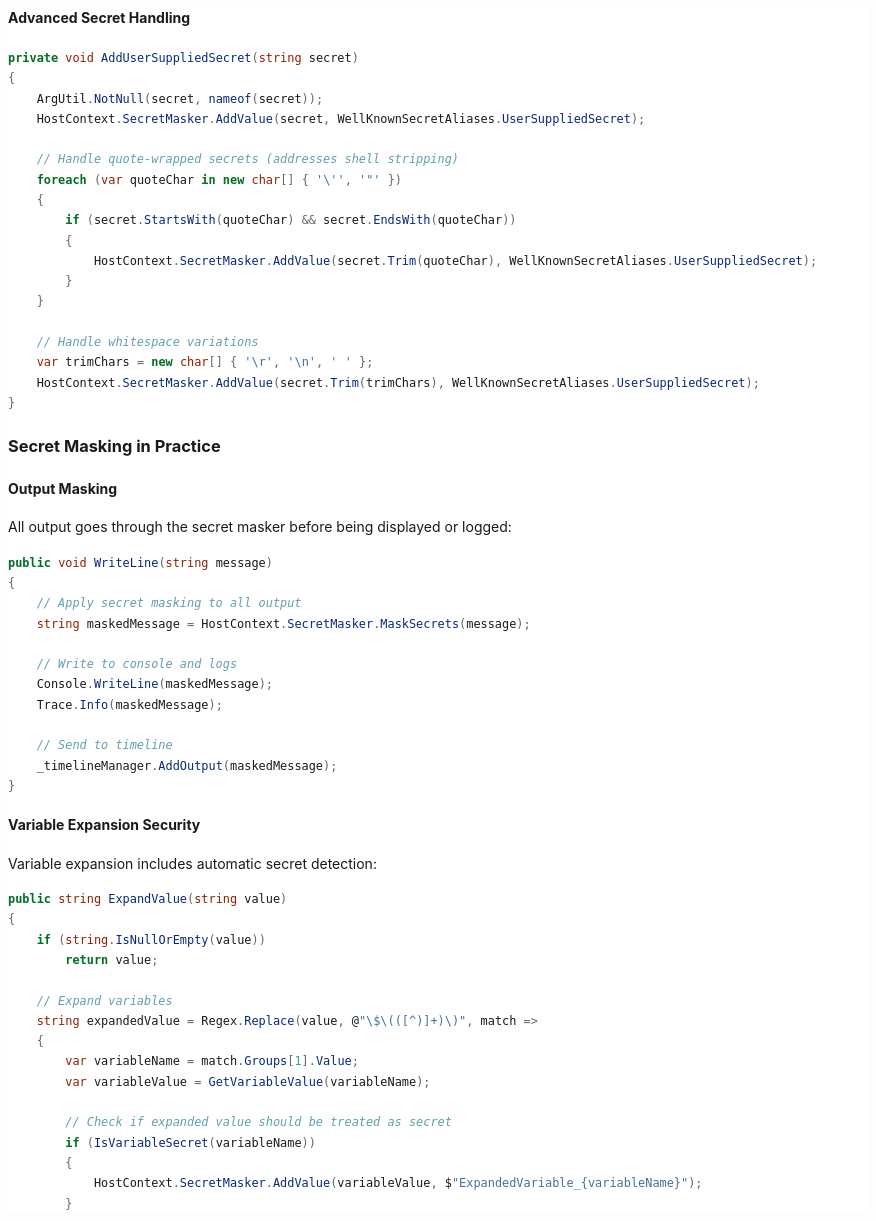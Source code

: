 #### Advanced Secret Handling

```csharp
private void AddUserSuppliedSecret(string secret)
{
    ArgUtil.NotNull(secret, nameof(secret));
    HostContext.SecretMasker.AddValue(secret, WellKnownSecretAliases.UserSuppliedSecret);
    
    // Handle quote-wrapped secrets (addresses shell stripping)
    foreach (var quoteChar in new char[] { '\'', '"' })
    {
        if (secret.StartsWith(quoteChar) && secret.EndsWith(quoteChar))
        {
            HostContext.SecretMasker.AddValue(secret.Trim(quoteChar), WellKnownSecretAliases.UserSuppliedSecret);
        }
    }
    
    // Handle whitespace variations
    var trimChars = new char[] { '\r', '\n', ' ' };
    HostContext.SecretMasker.AddValue(secret.Trim(trimChars), WellKnownSecretAliases.UserSuppliedSecret);
}
```

### Secret Masking in Practice

#### Output Masking
All output goes through the secret masker before being displayed or logged:

```csharp
public void WriteLine(string message)
{
    // Apply secret masking to all output
    string maskedMessage = HostContext.SecretMasker.MaskSecrets(message);
    
    // Write to console and logs
    Console.WriteLine(maskedMessage);
    Trace.Info(maskedMessage);
    
    // Send to timeline
    _timelineManager.AddOutput(maskedMessage);
}
```

#### Variable Expansion Security
Variable expansion includes automatic secret detection:

```csharp
public string ExpandValue(string value)
{
    if (string.IsNullOrEmpty(value))
        return value;
        
    // Expand variables
    string expandedValue = Regex.Replace(value, @"\$\(([^)]+)\)", match =>
    {
        var variableName = match.Groups[1].Value;
        var variableValue = GetVariableValue(variableName);
        
        // Check if expanded value should be treated as secret
        if (IsVariableSecret(variableName))
        {
            HostContext.SecretMasker.AddValue(variableValue, $"ExpandedVariable_{variableName}");
        }
```